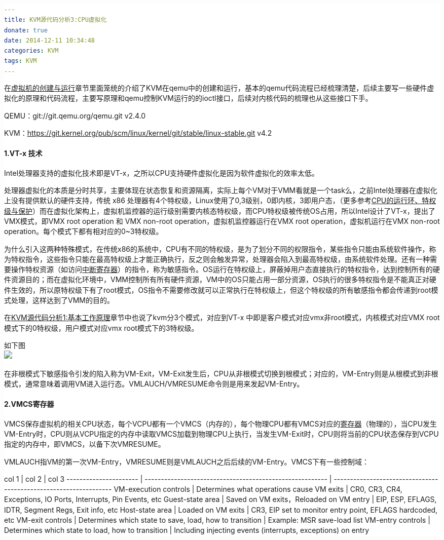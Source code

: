 ```yaml
---
title: KVM源代码分析3:CPU虚拟化
donate: true
date: 2014-12-11 10:34:48
categories: KVM
tags: KVM
---
```

在[虚拟机的创建与运行](http://www.oenhan.com/kvm-src-2-vm-run "KVM源代码分析2:虚拟机的创建与运行")章节里面笼统的介绍了KVM在qemu中的创建和运行，基本的qemu代码流程已经梳理清楚，后续主要写一些硬件虚拟化的原理和代码流程，主要写原理和qemu控制KVM运行的的ioctl接口，后续对内核代码的梳理也从这些接口下手。

QEMU：git://git.qemu.org/qemu.git v2.4.0

KVM：https://git.kernel.org/pub/scm/linux/kernel/git/stable/linux-stable.git v4.2

#### 1.VT-x 技术

Intel处理器支持的虚拟化技术即是VT-x，之所以CPU支持硬件虚拟化是因为软件虚拟化的效率太低。

处理器虚拟化的本质是分时共享，主要体现在状态恢复和资源隔离，实际上每个VM对于VMM看就是一个task么，之前Intel处理器在虚拟化上没有提供默认的硬件支持，传统 x86 处理器有4个特权级，Linux使用了0,3级别，0即内核，3即用户态，（更多参考[CPU的运行环、特权级与保护](http://blog.csdn.net/drshenlei/article/details/4265101)）而在虚拟化架构上，虚拟机监控器的运行级别需要内核态特权级，而CPU特权级被传统OS占用，所以Intel设计了VT-x，提出了VMX模式，即VMX root operation 和 VMX non-root operation，虚拟机监控器运行在VMX root operation，虚拟机运行在VMX non-root operation。每个模式下都有相对应的0~3特权级。

为什么引入这两种特殊模式，在传统x86的系统中，CPU有不同的特权级，是为了划分不同的权限指令，某些指令只能由系统软件操作，称为特权指令，这些指令只能在最高特权级上才能正确执行，反之则会触发异常，处理器会陷入到最高特权级，由系统软件处理。还有一种需要操作特权资源（如访问[中断寄存器](http://www.oenhan.com/rwsem-realtime-task-hung "读写信号量与实时进程阻塞挂死问题")）的指令，称为敏感指令。OS运行在特权级上，屏蔽掉用户态直接执行的特权指令，达到控制所有的硬件资源目的；而在虚拟化环境中，VMM控制所有所有硬件资源，VM中的OS只能占用一部分资源，OS执行的很多特权指令是不能真正对硬件生效的，所以原特权级下有了root模式，OS指令不需要修改就可以正常执行在特权级上，但这个特权级的所有敏感指令都会传递到root模式处理，这样达到了VMM的目的。

在[KVM源代码分析1:基本工作原理](http://www.oenhan.com/kvm-src-1)章节中也说了kvm分3个模式，对应到VT-x 中即是客户模式对应vmx非root模式，内核模式对应VMX root模式下的0特权级，用户模式对应vmx root模式下的3特权级。

如下图  
![](kvm_vmx_intel-1.jpg)

在非根模式下敏感指令引发的陷入称为VM-Exit，VM-Exit发生后，CPU从非根模式切换到根模式；对应的，VM-Entry则是从根模式到非根模式，通常意味着调用VM进入运行态。VMLAUCH/VMRESUME命令则是用来发起VM-Entry。

#### 2.VMCS寄存器

VMCS保存虚拟机的相关CPU状态，每个VCPU都有一个VMCS（内存的），每个物理CPU都有VMCS对应的[寄存器](http://www.oenhan.com/gdb-principle "gdb工作原理和内核实现")（物理的），当CPU发生VM-Entry时，CPU则从VCPU指定的内存中读取VMCS加载到物理CPU上执行，当发生VM-Exit时，CPU则将当前的CPU状态保存到VCPU指定的内存中，即VMCS，以备下次VMRESUME。

VMLAUCH指VM的第一次VM-Entry，VMRESUME则是VMLAUCH之后后续的VM-Entry。VMCS下有一些控制域：

<colgroup>
<col width="51*">
<col width="51*">
<col width="51*">
<col width="51*">
<col width="51*"> </colgroup>
col 1                  | col 2                                                    | col 3                                                            
---------------------- | -------------------------------------------------------- | -----------------------------------------------------------------
 VM-execution controls |  Determines what operations cause VM exits               |  CR0, CR3, CR4, Exceptions, IO Ports, Interrupts, Pin Events, etc
Guest-state area       |  Saved on VM exits，Reloaded on VM entry                  |  EIP, ESP, EFLAGS, IDTR, Segment Regs, Exit info, etc            
 Host-state area       |  Loaded on VM exits                                      |  CR3, EIP set to monitor entry point, EFLAGS hardcoded, etc      
 VM-exit controls      |  Determines which state to save, load, how to transition |  Example: MSR save-load list                                     
 VM-entry controls     |  Determines which state to load, how to transition       |  Including injecting events (interrupts, exceptions) on entry    
